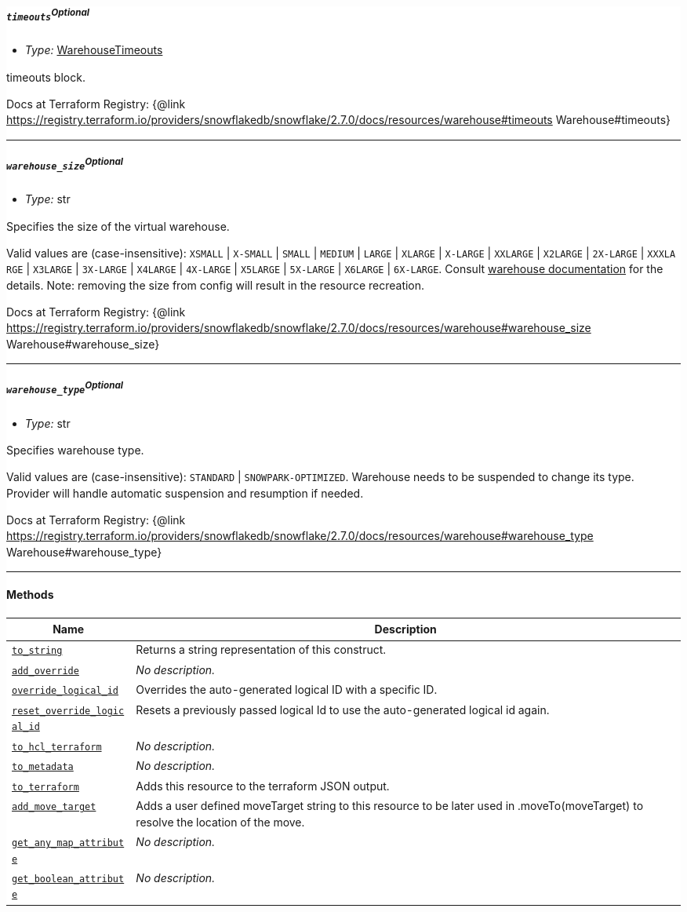 
##### `timeouts`<sup>Optional</sup> <a name="timeouts" id="@cdktf/provider-snowflake.warehouse.Warehouse.Initializer.parameter.timeouts"></a>

- *Type:* <a href="#@cdktf/provider-snowflake.warehouse.WarehouseTimeouts">WarehouseTimeouts</a>

timeouts block.

Docs at Terraform Registry: {@link https://registry.terraform.io/providers/snowflakedb/snowflake/2.7.0/docs/resources/warehouse#timeouts Warehouse#timeouts}

---

##### `warehouse_size`<sup>Optional</sup> <a name="warehouse_size" id="@cdktf/provider-snowflake.warehouse.Warehouse.Initializer.parameter.warehouseSize"></a>

- *Type:* str

Specifies the size of the virtual warehouse.

Valid values are (case-insensitive): `XSMALL` | `X-SMALL` | `SMALL` | `MEDIUM` | `LARGE` | `XLARGE` | `X-LARGE` | `XXLARGE` | `X2LARGE` | `2X-LARGE` | `XXXLARGE` | `X3LARGE` | `3X-LARGE` | `X4LARGE` | `4X-LARGE` | `X5LARGE` | `5X-LARGE` | `X6LARGE` | `6X-LARGE`. Consult [warehouse documentation](https://docs.snowflake.com/en/sql-reference/sql/create-warehouse#optional-properties-objectproperties) for the details. Note: removing the size from config will result in the resource recreation.

Docs at Terraform Registry: {@link https://registry.terraform.io/providers/snowflakedb/snowflake/2.7.0/docs/resources/warehouse#warehouse_size Warehouse#warehouse_size}

---

##### `warehouse_type`<sup>Optional</sup> <a name="warehouse_type" id="@cdktf/provider-snowflake.warehouse.Warehouse.Initializer.parameter.warehouseType"></a>

- *Type:* str

Specifies warehouse type.

Valid values are (case-insensitive): `STANDARD` | `SNOWPARK-OPTIMIZED`. Warehouse needs to be suspended to change its type. Provider will handle automatic suspension and resumption if needed.

Docs at Terraform Registry: {@link https://registry.terraform.io/providers/snowflakedb/snowflake/2.7.0/docs/resources/warehouse#warehouse_type Warehouse#warehouse_type}

---

#### Methods <a name="Methods" id="Methods"></a>

| **Name** | **Description** |
| --- | --- |
| <code><a href="#@cdktf/provider-snowflake.warehouse.Warehouse.toString">to_string</a></code> | Returns a string representation of this construct. |
| <code><a href="#@cdktf/provider-snowflake.warehouse.Warehouse.addOverride">add_override</a></code> | *No description.* |
| <code><a href="#@cdktf/provider-snowflake.warehouse.Warehouse.overrideLogicalId">override_logical_id</a></code> | Overrides the auto-generated logical ID with a specific ID. |
| <code><a href="#@cdktf/provider-snowflake.warehouse.Warehouse.resetOverrideLogicalId">reset_override_logical_id</a></code> | Resets a previously passed logical Id to use the auto-generated logical id again. |
| <code><a href="#@cdktf/provider-snowflake.warehouse.Warehouse.toHclTerraform">to_hcl_terraform</a></code> | *No description.* |
| <code><a href="#@cdktf/provider-snowflake.warehouse.Warehouse.toMetadata">to_metadata</a></code> | *No description.* |
| <code><a href="#@cdktf/provider-snowflake.warehouse.Warehouse.toTerraform">to_terraform</a></code> | Adds this resource to the terraform JSON output. |
| <code><a href="#@cdktf/provider-snowflake.warehouse.Warehouse.addMoveTarget">add_move_target</a></code> | Adds a user defined moveTarget string to this resource to be later used in .moveTo(moveTarget) to resolve the location of the move. |
| <code><a href="#@cdktf/provider-snowflake.warehouse.Warehouse.getAnyMapAttribute">get_any_map_attribute</a></code> | *No description.* |
| <code><a href="#@cdktf/provider-snowflake.warehouse.Warehouse.getBooleanAttribute">get_boolean_attribute</a></code> | *No description.* |